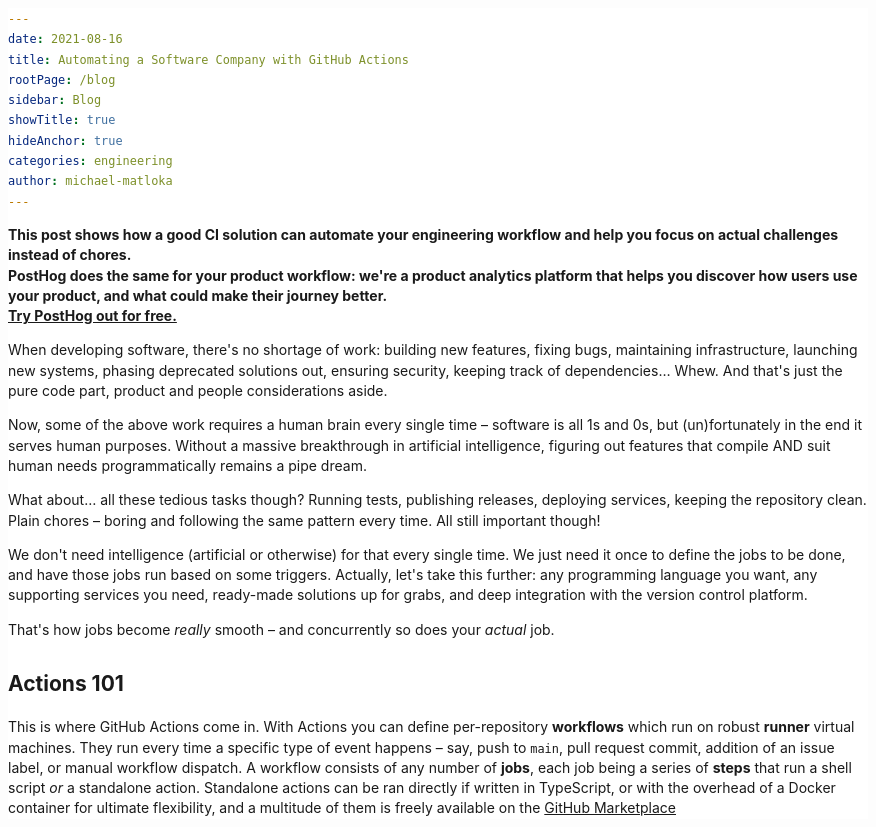 ```yaml
---
date: 2021-08-16
title: Automating a Software Company with GitHub Actions
rootPage: /blog
sidebar: Blog
showTitle: true
hideAnchor: true
categories: engineering
author: michael-matloka
---
```


**This post shows how a good CI solution can automate your engineering workflow and help you focus on actual challenges
instead of chores.  
PostHog does the same for your product workflow: we're a product analytics platform that helps you discover
how users use your product, and what could make their journey better.  
[Try PostHog out for free.](https://posthog.com/product?utm_medium=blog&utm_campaign=github-actions-post)**

When developing software, there's no shortage of work: building new features, fixing bugs, maintaining infrastructure,
launching new systems, phasing deprecated solutions out, ensuring security, keeping track of dependencies…
Whew. And that's just the pure code part, product and people considerations aside.

Now, some of the above work requires a human brain every single time – software is all 1s and 0s, but (un)fortunately
in the end it serves human purposes. Without a massive breakthrough in artificial intelligence, figuring out
features that compile AND suit human needs programmatically remains a pipe dream.

What about… all these tedious tasks though? Running tests, publishing releases, deploying services,
keeping the repository clean. Plain chores – boring and following the same pattern every time.
All still important though!

We don't need intelligence (artificial or otherwise) for that every single time. We just need it once to define the jobs
to be done, and have those jobs run based on some triggers. Actually, let's take this further:
any programming language you want, any supporting services you need,
ready-made solutions up for grabs, and deep integration with the version control platform.

That's how jobs become _really_ smooth – and concurrently so does your _actual_ job.

## Actions 101

This is where GitHub Actions come in. With Actions you can define per-repository **workflows** which run
on robust **runner** virtual machines. They run every time a specific type of event happens – say, push to `main`,
pull request commit, addition of an issue label, or manual workflow dispatch. A workflow consists of any number
of **jobs**, each job being a series of **steps** that run a shell script _or_ a standalone action.
Standalone actions can be ran directly if written in TypeScript, or with the overhead of a Docker container
for ultimate flexibility, and a multitude of them is freely available on
the [GitHub Marketplace](https://github.com/marketplace?type=actions)
